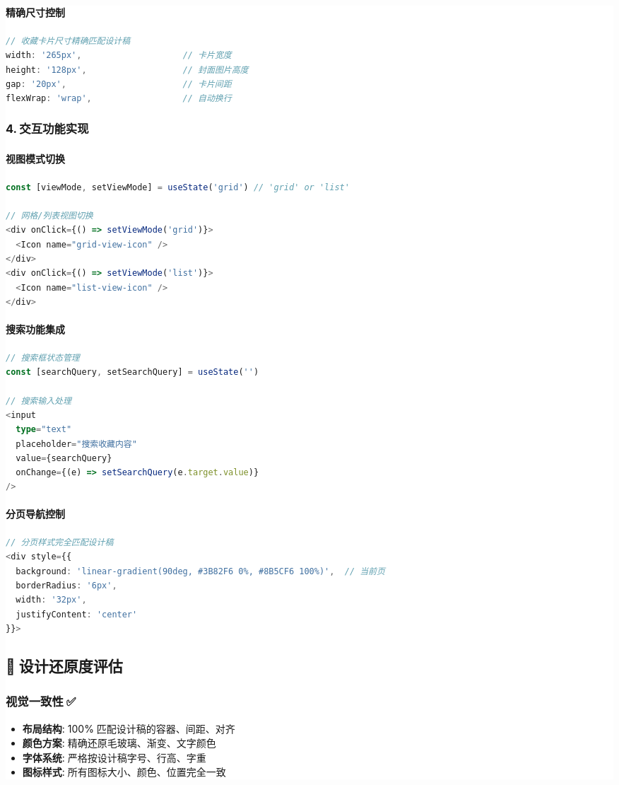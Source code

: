 #### 精确尺寸控制
```typescript
// 收藏卡片尺寸精确匹配设计稿
width: '265px',                    // 卡片宽度
height: '128px',                   // 封面图片高度
gap: '20px',                       // 卡片间距
flexWrap: 'wrap',                  // 自动换行
```

### 4. 交互功能实现

#### 视图模式切换
```typescript
const [viewMode, setViewMode] = useState('grid') // 'grid' or 'list'

// 网格/列表视图切换
<div onClick={() => setViewMode('grid')}>
  <Icon name="grid-view-icon" />
</div>
<div onClick={() => setViewMode('list')}>
  <Icon name="list-view-icon" />
</div>
```

#### 搜索功能集成
```typescript
// 搜索框状态管理
const [searchQuery, setSearchQuery] = useState('')

// 搜索输入处理
<input
  type="text"
  placeholder="搜索收藏内容"
  value={searchQuery}
  onChange={(e) => setSearchQuery(e.target.value)}
/>
```

#### 分页导航控制
```typescript
// 分页样式完全匹配设计稿
<div style={{
  background: 'linear-gradient(90deg, #3B82F6 0%, #8B5CF6 100%)',  // 当前页
  borderRadius: '6px',
  width: '32px',
  justifyContent: 'center'
}}>
```

## 🎨 设计还原度评估

### 视觉一致性 ✅
- **布局结构**: 100% 匹配设计稿的容器、间距、对齐
- **颜色方案**: 精确还原毛玻璃、渐变、文字颜色
- **字体系统**: 严格按设计稿字号、行高、字重
- **图标样式**: 所有图标大小、颜色、位置完全一致
